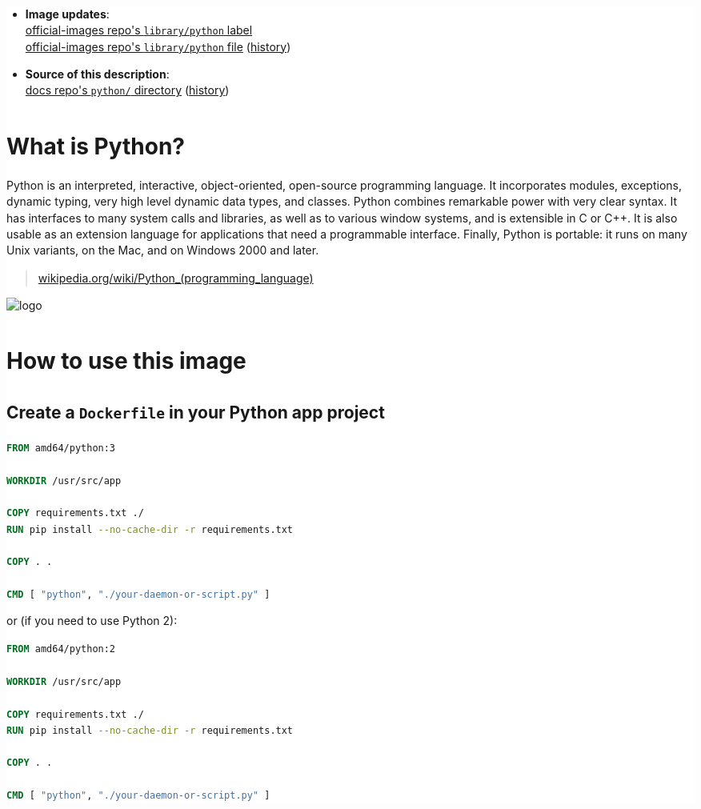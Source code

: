 -	**Image updates**:  
	[official-images repo's `library/python` label](https://github.com/docker-library/official-images/issues?q=label%3Alibrary%2Fpython)  
	[official-images repo's `library/python` file](https://github.com/docker-library/official-images/blob/master/library/python) ([history](https://github.com/docker-library/official-images/commits/master/library/python))

-	**Source of this description**:  
	[docs repo's `python/` directory](https://github.com/docker-library/docs/tree/master/python) ([history](https://github.com/docker-library/docs/commits/master/python))

# What is Python?

Python is an interpreted, interactive, object-oriented, open-source programming language. It incorporates modules, exceptions, dynamic typing, very high level dynamic data types, and classes. Python combines remarkable power with very clear syntax. It has interfaces to many system calls and libraries, as well as to various window systems, and is extensible in C or C++. It is also usable as an extension language for applications that need a programmable interface. Finally, Python is portable: it runs on many Unix variants, on the Mac, and on Windows 2000 and later.

> [wikipedia.org/wiki/Python_(programming_language)](https://en.wikipedia.org/wiki/Python_%28programming_language%29)

![logo](https://raw.githubusercontent.com/docker-library/docs/01c12653951b2fe592c1f93a13b4e289ada0e3a1/python/logo.png)

# How to use this image

## Create a `Dockerfile` in your Python app project

```dockerfile
FROM amd64/python:3

WORKDIR /usr/src/app

COPY requirements.txt ./
RUN pip install --no-cache-dir -r requirements.txt

COPY . .

CMD [ "python", "./your-daemon-or-script.py" ]
```

or (if you need to use Python 2):

```dockerfile
FROM amd64/python:2

WORKDIR /usr/src/app

COPY requirements.txt ./
RUN pip install --no-cache-dir -r requirements.txt

COPY . .

CMD [ "python", "./your-daemon-or-script.py" ]
```
